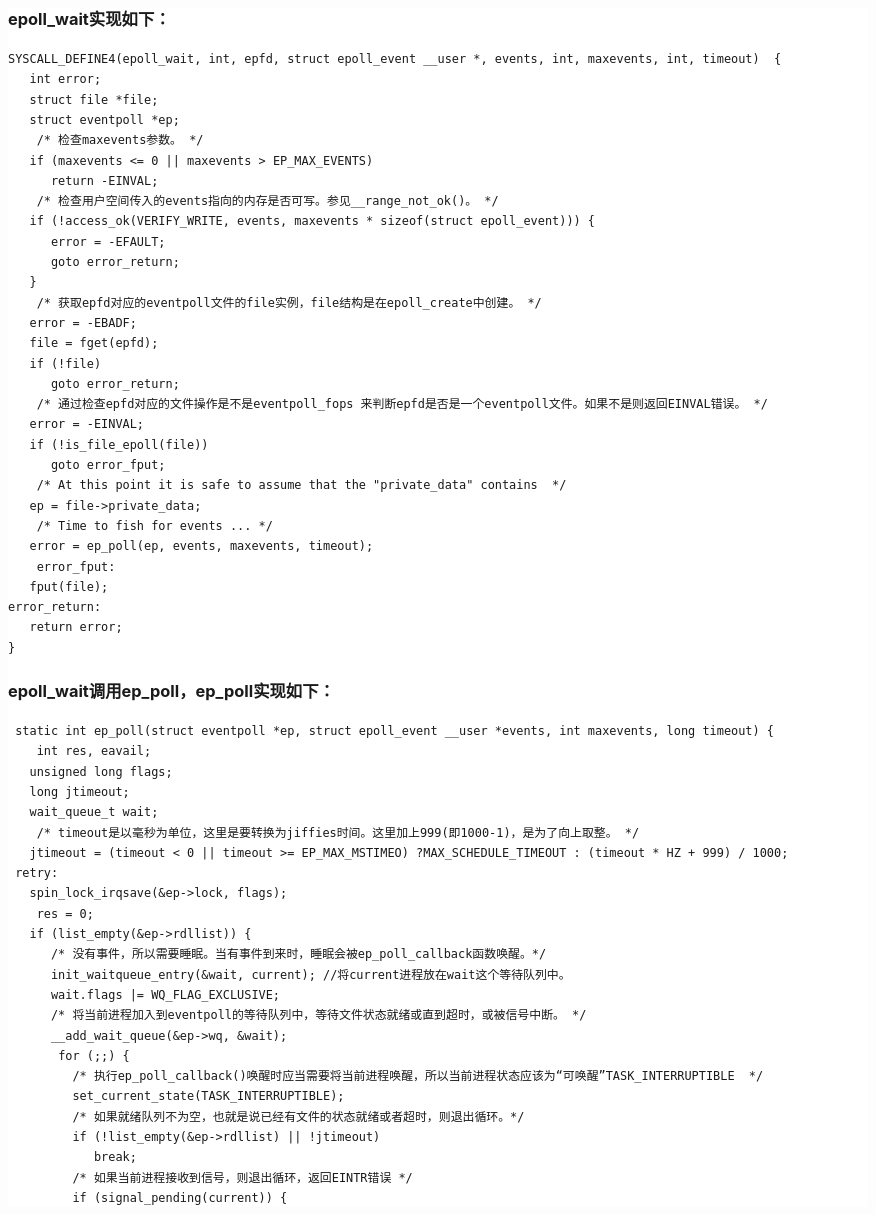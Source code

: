 
### epoll_wait实现如下：
```
SYSCALL_DEFINE4(epoll_wait, int, epfd, struct epoll_event __user *, events, int, maxevents, int, timeout)  {
   int error;
   struct file *file;
   struct eventpoll *ep;
    /* 检查maxevents参数。 */
   if (maxevents <= 0 || maxevents > EP_MAX_EVENTS)
      return -EINVAL;
    /* 检查用户空间传入的events指向的内存是否可写。参见__range_not_ok()。 */
   if (!access_ok(VERIFY_WRITE, events, maxevents * sizeof(struct epoll_event))) {
      error = -EFAULT;
      goto error_return;
   }
    /* 获取epfd对应的eventpoll文件的file实例，file结构是在epoll_create中创建。 */
   error = -EBADF;
   file = fget(epfd);
   if (!file)
      goto error_return;
    /* 通过检查epfd对应的文件操作是不是eventpoll_fops 来判断epfd是否是一个eventpoll文件。如果不是则返回EINVAL错误。 */
   error = -EINVAL;
   if (!is_file_epoll(file))
      goto error_fput;
    /* At this point it is safe to assume that the "private_data" contains  */
   ep = file->private_data;
    /* Time to fish for events ... */
   error = ep_poll(ep, events, maxevents, timeout);
    error_fput:
   fput(file);
error_return:
   return error;
}
```
### epoll_wait调用ep_poll，ep_poll实现如下：
```
 static int ep_poll(struct eventpoll *ep, struct epoll_event __user *events, int maxevents, long timeout) {
    int res, eavail;
   unsigned long flags;
   long jtimeout;
   wait_queue_t wait;
    /* timeout是以毫秒为单位，这里是要转换为jiffies时间。这里加上999(即1000-1)，是为了向上取整。 */
   jtimeout = (timeout < 0 || timeout >= EP_MAX_MSTIMEO) ?MAX_SCHEDULE_TIMEOUT : (timeout * HZ + 999) / 1000;
 retry:
   spin_lock_irqsave(&ep->lock, flags);
    res = 0;
   if (list_empty(&ep->rdllist)) {
      /* 没有事件，所以需要睡眠。当有事件到来时，睡眠会被ep_poll_callback函数唤醒。*/
      init_waitqueue_entry(&wait, current); //将current进程放在wait这个等待队列中。
      wait.flags |= WQ_FLAG_EXCLUSIVE;
      /* 将当前进程加入到eventpoll的等待队列中，等待文件状态就绪或直到超时，或被信号中断。 */
      __add_wait_queue(&ep->wq, &wait);
       for (;;) {
         /* 执行ep_poll_callback()唤醒时应当需要将当前进程唤醒，所以当前进程状态应该为“可唤醒”TASK_INTERRUPTIBLE  */
         set_current_state(TASK_INTERRUPTIBLE);
         /* 如果就绪队列不为空，也就是说已经有文件的状态就绪或者超时，则退出循环。*/
         if (!list_empty(&ep->rdllist) || !jtimeout)
            break;
         /* 如果当前进程接收到信号，则退出循环，返回EINTR错误 */
         if (signal_pending(current)) {
```